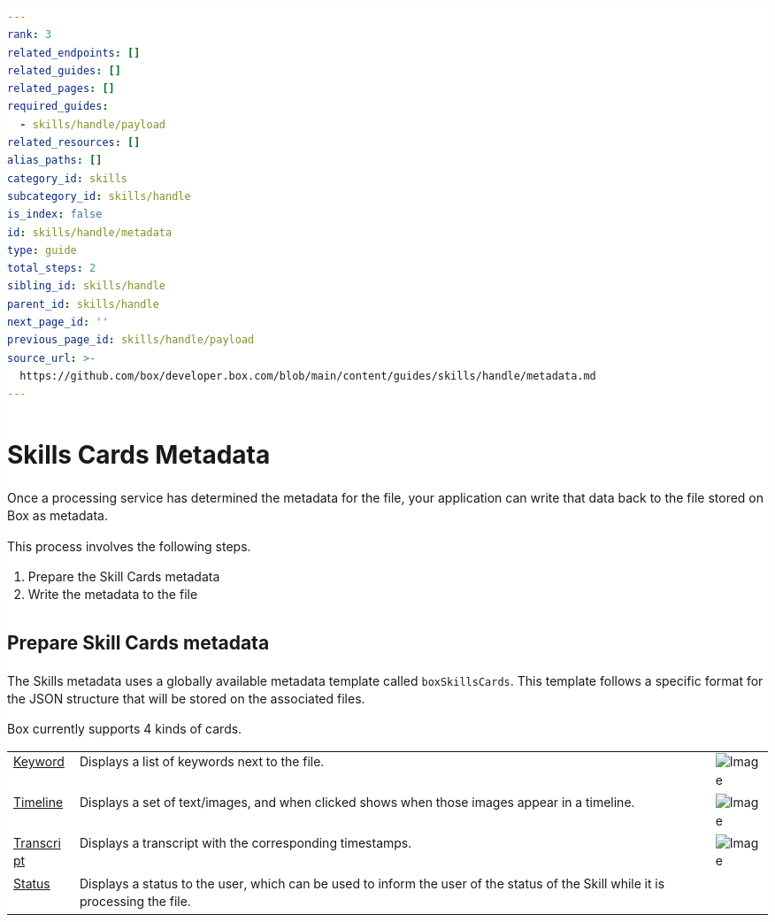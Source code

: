 ```yaml
---
rank: 3
related_endpoints: []
related_guides: []
related_pages: []
required_guides:
  - skills/handle/payload
related_resources: []
alias_paths: []
category_id: skills
subcategory_id: skills/handle
is_index: false
id: skills/handle/metadata
type: guide
total_steps: 2
sibling_id: skills/handle
parent_id: skills/handle
next_page_id: ''
previous_page_id: skills/handle/payload
source_url: >-
  https://github.com/box/developer.box.com/blob/main/content/guides/skills/handle/metadata.md
---
```

# Skills Cards Metadata

Once a processing service has determined the metadata for the file, your
application can write that data back to the file stored on Box as metadata.

This process involves the following steps.

1. Prepare the Skill Cards metadata
2. Write the metadata to the file

## Prepare Skill Cards metadata

The Skills metadata uses a globally available metadata template called
`boxSkillsCards`. This template follows a specific format for the JSON
structure that will be stored on the associated files.

Box currently supports 4 kinds of cards.



|                                         |                                                                                                                                 |                                        |
| --------------------------------------- | ------------------------------------------------------------------------------------------------------------------------------- | -------------------------------------- |
| [Keyword](r://keyword-skill-card)       | Displays a list of keywords next to the file.                                                                                   | ![Image](./skills-card-keyword.png)    |
| [Timeline](r://timeline-skill-card)     | Displays a set of text/images, and when clicked shows when those images appear in a timeline.                                   | ![Image](./skills-card-timeline.png)   |
| [Transcript](r://transcript-skill-card) | Displays a transcript with the corresponding timestamps.                                                                        | ![Image](./skills-card-transcript.png) |
| [Status](r://status-skill-card)         | Displays a status to the user, which can be used to inform the user of the status of the Skill while it is processing the file. |                                        |
